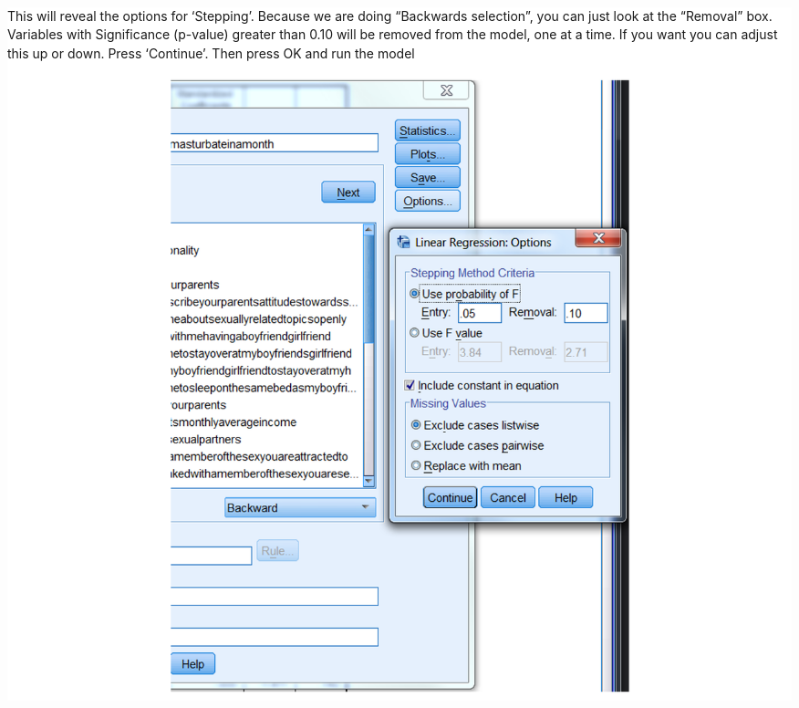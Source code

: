 This will reveal the options for ‘Stepping’. Because we are doing “Backwards selection”, you can just look at the “Removal” box. Variables with Significance (p-value) greater than 0.10 will be removed from the model, one at a time. If you want you can adjust this up or down.
Press ‘Continue’. Then press OK and run the model

<div style="text-align:center"><img src ="images/htad_lesson_06_image_09.png" style="max-width:60%;" /></div>
 